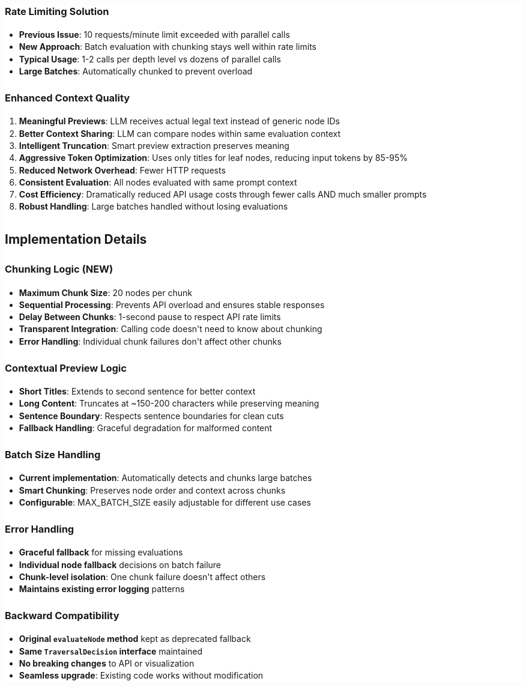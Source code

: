### Rate Limiting Solution
- **Previous Issue**: 10 requests/minute limit exceeded with parallel calls
- **New Approach**: Batch evaluation with chunking stays well within rate limits
- **Typical Usage**: 1-2 calls per depth level vs dozens of parallel calls
- **Large Batches**: Automatically chunked to prevent overload

### Enhanced Context Quality
1. **Meaningful Previews**: LLM receives actual legal text instead of generic node IDs
2. **Better Context Sharing**: LLM can compare nodes within same evaluation context
3. **Intelligent Truncation**: Smart preview extraction preserves meaning
4. **Aggressive Token Optimization**: Uses only titles for leaf nodes, reducing input tokens by 85-95%
5. **Reduced Network Overhead**: Fewer HTTP requests
6. **Consistent Evaluation**: All nodes evaluated with same prompt context
7. **Cost Efficiency**: Dramatically reduced API usage costs through fewer calls AND much smaller prompts
8. **Robust Handling**: Large batches handled without losing evaluations

## Implementation Details

### Chunking Logic (NEW)
- **Maximum Chunk Size**: 20 nodes per chunk
- **Sequential Processing**: Prevents API overload and ensures stable responses
- **Delay Between Chunks**: 1-second pause to respect API rate limits
- **Transparent Integration**: Calling code doesn't need to know about chunking
- **Error Handling**: Individual chunk failures don't affect other chunks

### Contextual Preview Logic
- **Short Titles**: Extends to second sentence for better context
- **Long Content**: Truncates at ~150-200 characters while preserving meaning
- **Sentence Boundary**: Respects sentence boundaries for clean cuts
- **Fallback Handling**: Graceful degradation for malformed content

### Batch Size Handling
- **Current implementation**: Automatically detects and chunks large batches
- **Smart Chunking**: Preserves node order and context across chunks
- **Configurable**: MAX_BATCH_SIZE easily adjustable for different use cases

### Error Handling
- **Graceful fallback** for missing evaluations
- **Individual node fallback** decisions on batch failure
- **Chunk-level isolation**: One chunk failure doesn't affect others
- **Maintains existing error logging** patterns

### Backward Compatibility
- **Original `evaluateNode` method** kept as deprecated fallback
- **Same `TraversalDecision` interface** maintained
- **No breaking changes** to API or visualization
- **Seamless upgrade**: Existing code works without modification
